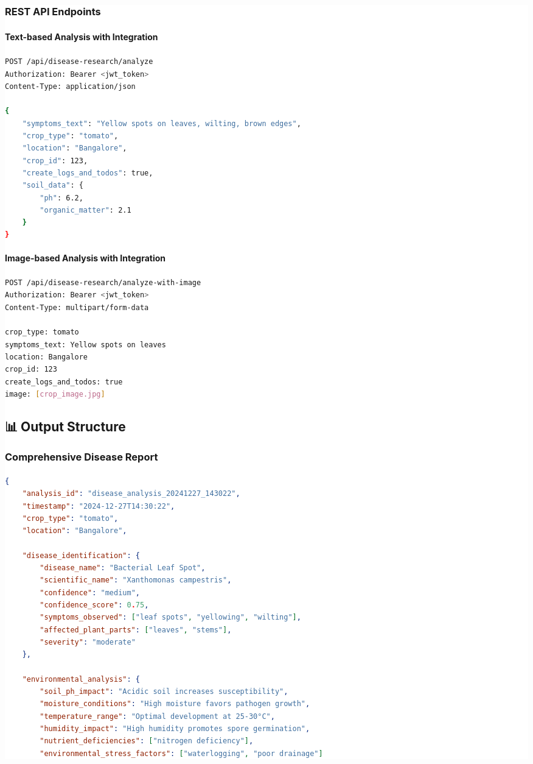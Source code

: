 ### REST API Endpoints

#### Text-based Analysis with Integration
```bash
POST /api/disease-research/analyze
Authorization: Bearer <jwt_token>
Content-Type: application/json

{
    "symptoms_text": "Yellow spots on leaves, wilting, brown edges",
    "crop_type": "tomato",
    "location": "Bangalore",
    "crop_id": 123,
    "create_logs_and_todos": true,
    "soil_data": {
        "ph": 6.2,
        "organic_matter": 2.1
    }
}
```

#### Image-based Analysis with Integration
```bash
POST /api/disease-research/analyze-with-image
Authorization: Bearer <jwt_token>
Content-Type: multipart/form-data

crop_type: tomato
symptoms_text: Yellow spots on leaves
location: Bangalore
crop_id: 123
create_logs_and_todos: true
image: [crop_image.jpg]
```

## 📊 Output Structure

### Comprehensive Disease Report

```json
{
    "analysis_id": "disease_analysis_20241227_143022",
    "timestamp": "2024-12-27T14:30:22",
    "crop_type": "tomato",
    "location": "Bangalore",
    
    "disease_identification": {
        "disease_name": "Bacterial Leaf Spot",
        "scientific_name": "Xanthomonas campestris",
        "confidence": "medium",
        "confidence_score": 0.75,
        "symptoms_observed": ["leaf spots", "yellowing", "wilting"],
        "affected_plant_parts": ["leaves", "stems"],
        "severity": "moderate"
    },
    
    "environmental_analysis": {
        "soil_ph_impact": "Acidic soil increases susceptibility",
        "moisture_conditions": "High moisture favors pathogen growth",
        "temperature_range": "Optimal development at 25-30°C",
        "humidity_impact": "High humidity promotes spore germination",
        "nutrient_deficiencies": ["nitrogen deficiency"],
        "environmental_stress_factors": ["waterlogging", "poor drainage"]
```